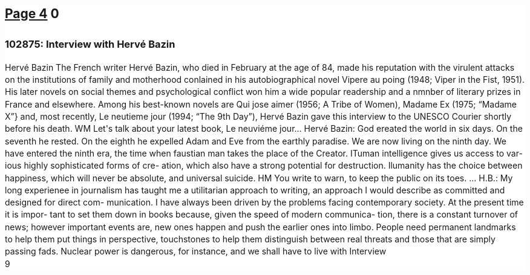 ## [Page 4](102874engo.pdf#page=4) 0

### 102875: Interview with Hervé Bazin

Hervé Bazin 
The French writer Hervé Bazin, who 
died in February at the age of 84, made 
his reputation with the virulent 
attacks on the institutions of family 
and motherhood conlained in his 
autobiographical novel Vipere au 
poing (1948; Viper in the Fist, 1951). 
His later novels on social themes and 
psychological conflict won him a wide 
popular readership and a nmnber of 
literary prizes in France and elsewhere. 
Among his best-known novels are Qui 
jose aimer (1956; A Tribe of Women), 
Madame Ex (1975; “Madame X”} and, 
most recently, Le neutieme jour (1994; 
“The 9th Day”), Hervé Bazin gave this 
interview to the UNESCO Courier 
shortly before his death. 
WM Let's talk about your latest book, Le 
neuviéme jour... 
Hervé Bazin: God ereated the world in 
six days. On the seventh he rested. On 
the eighth he expelled Adam and Eve 
from the earthly paradise. We are now 
living on the ninth day. We have entered 
the ninth era, the time when faustian 
man takes the place of the Creator. 
ITuman intelligence gives us access to var- 
ious highly sophisticated forms of cre- 
ation, which also have a strong potential 
for destruction. Ilumanity has the choice 
between happiness, which will never be 
absolute, and universal suicide. 
HM You write to warn, to keep the 
public on its toes. ... 
H.B.: My long experienee in journalism 
has taught me a utilitarian approach to 
writing, an approach I would describe as 
committed and designed for direct com- 
munication. I have always been driven by 
the problems facing contemporary 
society. At the present time it is impor- 
tant to set them down in books because, 
given the speed of modern communica- 
tion, there is a constant turnover of news; 
however important events are, new ones 
happen and push the earlier ones into 
limbo. People need permanent landmarks 
to help them put things in perspective, 
touchstones to help them distinguish 
between real threats and those that are 
simply passing fads. 
Nuclear power is dangerous, for 
instance, and we shall have to live with 
Interview 
\
9
 